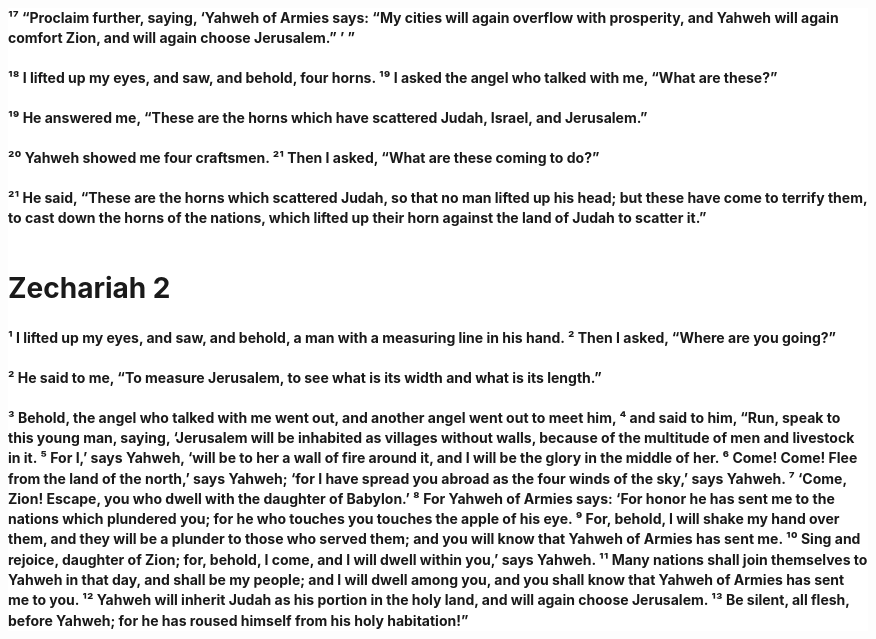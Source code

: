 
#### ¹⁷ “Proclaim further, saying, ‘Yahweh of Armies says: “My cities will again overflow with prosperity, and Yahweh will again comfort Zion, and will again choose Jerusalem.” ’ ” 


#### ¹⁸ I lifted up my eyes, and saw, and behold, four horns. ¹⁹ I asked the angel who talked with me, “What are these?” 


#### ¹⁹ He answered me, “These are the horns which have scattered Judah, Israel, and Jerusalem.” 


#### ²⁰ Yahweh showed me four craftsmen. ²¹ Then I asked, “What are these coming to do?” 


#### ²¹ He said, “These are the horns which scattered Judah, so that no man lifted up his head; but these have come to terrify them, to cast down the horns of the nations, which lifted up their horn against the land of Judah to scatter it.” 

# Zechariah 2

#### ¹ I lifted up my eyes, and saw, and behold, a man with a measuring line in his hand. ² Then I asked, “Where are you going?” 


#### ² He said to me, “To measure Jerusalem, to see what is its width and what is its length.” 


#### ³ Behold, the angel who talked with me went out, and another angel went out to meet him, ⁴ and said to him, “Run, speak to this young man, saying, ‘Jerusalem will be inhabited as villages without walls, because of the multitude of men and livestock in it. ⁵ For I,’ says Yahweh, ‘will be to her a wall of fire around it, and I will be the glory in the middle of her. ⁶ Come! Come! Flee from the land of the north,’ says Yahweh; ‘for I have spread you abroad as the four winds of the sky,’ says Yahweh. ⁷ ‘Come, Zion! Escape, you who dwell with the daughter of Babylon.’ ⁸ For Yahweh of Armies says: ‘For honor he has sent me to the nations which plundered you; for he who touches you touches the apple of his eye. ⁹ For, behold, I will shake my hand over them, and they will be a plunder to those who served them; and you will know that Yahweh of Armies has sent me. ¹⁰ Sing and rejoice, daughter of Zion; for, behold, I come, and I will dwell within you,’ says Yahweh. ¹¹ Many nations shall join themselves to Yahweh in that day, and shall be my people; and I will dwell among you, and you shall know that Yahweh of Armies has sent me to you. ¹² Yahweh will inherit Judah as his portion in the holy land, and will again choose Jerusalem. ¹³ Be silent, all flesh, before Yahweh; for he has roused himself from his holy habitation!” 
